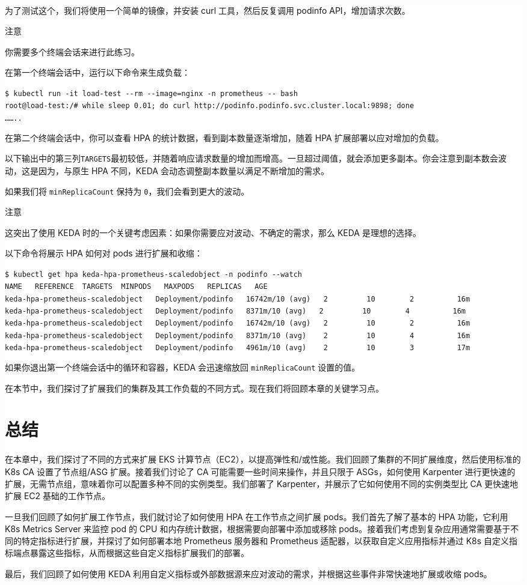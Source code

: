 为了测试这个，我们将使用一个简单的镜像，并安装 curl 工具，然后反复调用 podinfo API，增加请求次数。

注意

你需要多个终端会话来进行此练习。

在第一个终端会话中，运行以下命令来生成负载：

```
$ kubectl run -it load-test --rm --image=nginx -n prometheus -- bash
root@load-test:/# while sleep 0.01; do curl http://podinfo.podinfo.svc.cluster.local:9898; done
……..
```

在第二个终端会话中，你可以查看 HPA 的统计数据，看到副本数量逐渐增加，随着 HPA 扩展部署以应对增加的负载。

以下输出中的第三列`TARGETS`最初较低，并随着响应请求数量的增加而增高。一旦超过阈值，就会添加更多副本。你会注意到副本数会波动，这是因为，与原生 HPA 不同，KEDA 会动态调整副本数量以满足不断增加的需求。

如果我们将 `minReplicaCount` 保持为 `0`，我们会看到更大的波动。

注意

这突出了使用 KEDA 时的一个关键考虑因素：如果你需要应对波动、不确定的需求，那么 KEDA 是理想的选择。

以下命令将展示 HPA 如何对 pods 进行扩展和收缩：

```
$ kubectl get hpa keda-hpa-prometheus-scaledobject -n podinfo --watch
NAME   REFERENCE  TARGETS  MINPODS   MAXPODS   REPLICAS   AGE
keda-hpa-prometheus-scaledobject   Deployment/podinfo   16742m/10 (avg)   2         10        2          16m
keda-hpa-prometheus-scaledobject   Deployment/podinfo   8371m/10 (avg)   2         10        4          16m
keda-hpa-prometheus-scaledobject   Deployment/podinfo   16742m/10 (avg)   2         10        2          16m
keda-hpa-prometheus-scaledobject   Deployment/podinfo   8371m/10 (avg)    2         10        4          16m
keda-hpa-prometheus-scaledobject   Deployment/podinfo   4961m/10 (avg)    2         10        3          17m
```

如果你退出第一个终端会话中的循环和容器，KEDA 会迅速缩放回 `minReplicaCount` 设置的值。

在本节中，我们探讨了扩展我们的集群及其工作负载的不同方式。现在我们将回顾本章的关键学习点。

# 总结

在本章中，我们探讨了不同的方式来扩展 EKS 计算节点（EC2），以提高弹性和/或性能。我们回顾了集群的不同扩展维度，然后使用标准的 K8s CA 设置了节点组/ASG 扩展。接着我们讨论了 CA 可能需要一些时间来操作，并且只限于 ASGs，如何使用 Karpenter 进行更快速的扩展，无需节点组，意味着你可以配置多种不同的实例类型。我们部署了 Karpenter，并展示了它如何使用不同的实例类型比 CA 更快速地扩展 EC2 基础的工作节点。

一旦我们回顾了如何扩展工作节点，我们就讨论了如何使用 HPA 在工作节点之间扩展 pods。我们首先了解了基本的 HPA 功能，它利用 K8s Metrics Server 来监控 pod 的 CPU 和内存统计数据，根据需要向部署中添加或移除 pods。接着我们考虑到复杂应用通常需要基于不同的特定指标进行扩展，并探讨了如何部署本地 Prometheus 服务器和 Prometheus 适配器，以获取自定义应用指标并通过 K8s 自定义指标端点暴露这些指标，从而根据这些自定义指标扩展我们的部署。

最后，我们回顾了如何使用 KEDA 利用自定义指标或外部数据源来应对波动的需求，并根据这些事件非常快速地扩展或收缩 pods。
